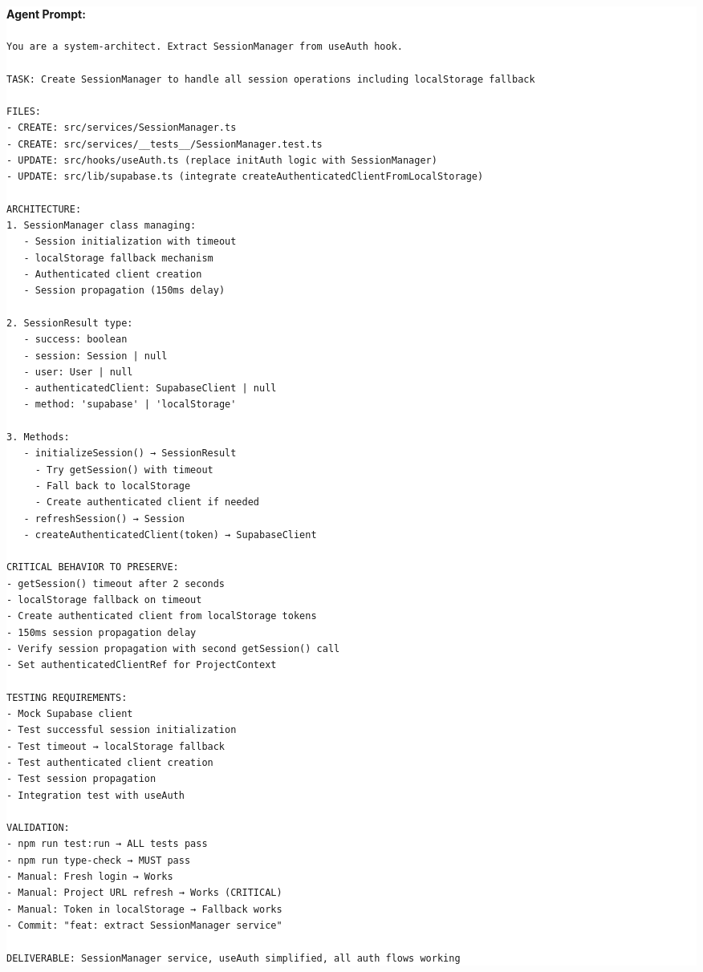 #### Agent Prompt:
```
You are a system-architect. Extract SessionManager from useAuth hook.

TASK: Create SessionManager to handle all session operations including localStorage fallback

FILES:
- CREATE: src/services/SessionManager.ts
- CREATE: src/services/__tests__/SessionManager.test.ts
- UPDATE: src/hooks/useAuth.ts (replace initAuth logic with SessionManager)
- UPDATE: src/lib/supabase.ts (integrate createAuthenticatedClientFromLocalStorage)

ARCHITECTURE:
1. SessionManager class managing:
   - Session initialization with timeout
   - localStorage fallback mechanism
   - Authenticated client creation
   - Session propagation (150ms delay)

2. SessionResult type:
   - success: boolean
   - session: Session | null
   - user: User | null
   - authenticatedClient: SupabaseClient | null
   - method: 'supabase' | 'localStorage'

3. Methods:
   - initializeSession() → SessionResult
     - Try getSession() with timeout
     - Fall back to localStorage
     - Create authenticated client if needed
   - refreshSession() → Session
   - createAuthenticatedClient(token) → SupabaseClient

CRITICAL BEHAVIOR TO PRESERVE:
- getSession() timeout after 2 seconds
- localStorage fallback on timeout
- Create authenticated client from localStorage tokens
- 150ms session propagation delay
- Verify session propagation with second getSession() call
- Set authenticatedClientRef for ProjectContext

TESTING REQUIREMENTS:
- Mock Supabase client
- Test successful session initialization
- Test timeout → localStorage fallback
- Test authenticated client creation
- Test session propagation
- Integration test with useAuth

VALIDATION:
- npm run test:run → ALL tests pass
- npm run type-check → MUST pass
- Manual: Fresh login → Works
- Manual: Project URL refresh → Works (CRITICAL)
- Manual: Token in localStorage → Fallback works
- Commit: "feat: extract SessionManager service"

DELIVERABLE: SessionManager service, useAuth simplified, all auth flows working
```
